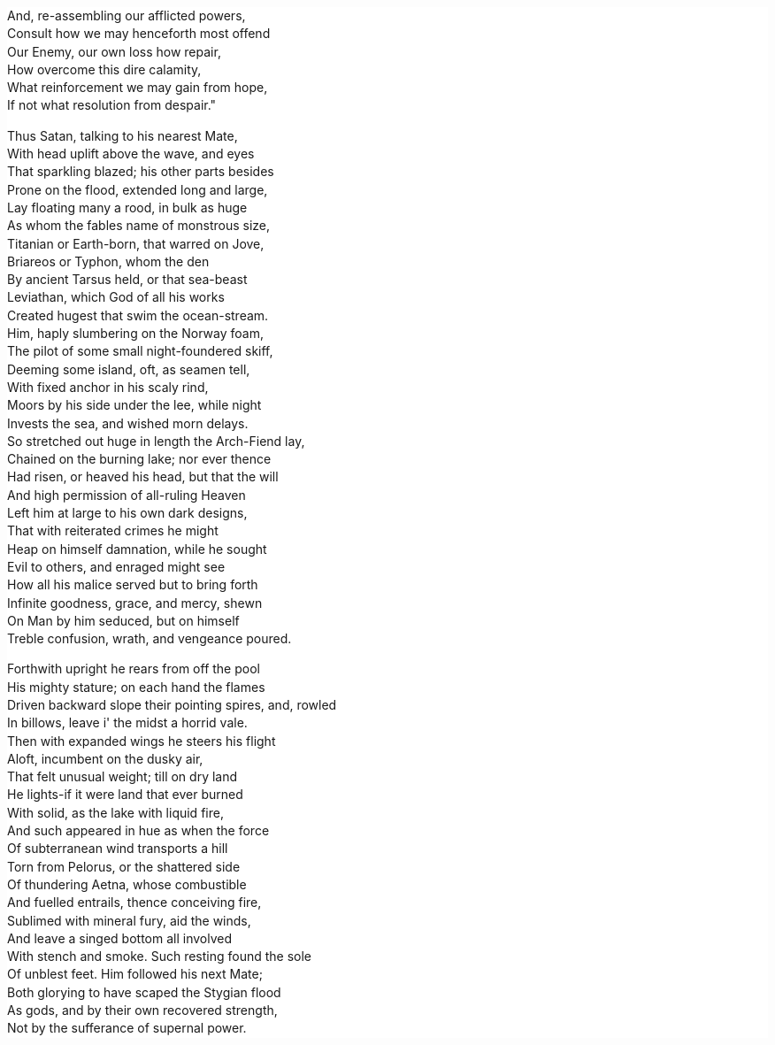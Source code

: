 And, re-assembling our afflicted powers,<br/>
Consult how we may henceforth most offend<br/>
Our Enemy, our own loss how repair,<br/>
How overcome this dire calamity,<br/>
What reinforcement we may gain from hope,<br/>
If not what resolution from despair."

Thus Satan, talking to his nearest Mate,<br/>
With head uplift above the wave, and eyes<br/>
That sparkling blazed; his other parts besides<br/>
Prone on the flood, extended long and large,<br/>
Lay floating many a rood, in bulk as huge<br/>
As whom the fables name of monstrous size,<br/>
Titanian or Earth-born, that warred on Jove,<br/>
Briareos or Typhon, whom the den<br/>
By ancient Tarsus held, or that sea-beast<br/>
Leviathan, which God of all his works<br/>
Created hugest that swim the ocean-stream.<br/>
Him, haply slumbering on the Norway foam,<br/>
The pilot of some small night-foundered skiff,<br/>
Deeming some island, oft, as seamen tell,<br/>
With fixed anchor in his scaly rind,<br/>
Moors by his side under the lee, while night<br/>
Invests the sea, and wished morn delays.<br/>
So stretched out huge in length the Arch-Fiend lay,<br/>
Chained on the burning lake; nor ever thence<br/>
Had risen, or heaved his head, but that the will<br/>
And high permission of all-ruling Heaven<br/>
Left him at large to his own dark designs,<br/>
That with reiterated crimes he might<br/>
Heap on himself damnation, while he sought<br/>
Evil to others, and enraged might see<br/>
How all his malice served but to bring forth<br/>
Infinite goodness, grace, and mercy, shewn<br/>
On Man by him seduced, but on himself<br/>
Treble confusion, wrath, and vengeance poured.

Forthwith upright he rears from off the pool<br/>
His mighty stature; on each hand the flames<br/>
Driven backward slope their pointing spires, and, rowled<br/>
In billows, leave i' the midst a horrid vale.<br/>
Then with expanded wings he steers his flight<br/>
Aloft, incumbent on the dusky air,<br/>
That felt unusual weight; till on dry land<br/>
He lights-if it were land that ever burned<br/>
With solid, as the lake with liquid fire,<br/>
And such appeared in hue as when the force<br/>
Of subterranean wind transports a hill<br/>
Torn from Pelorus, or the shattered side<br/>
Of thundering Aetna, whose combustible<br/>
And fuelled entrails, thence conceiving fire,<br/>
Sublimed with mineral fury, aid the winds,<br/>
And leave a singed bottom all involved<br/>
With stench and smoke. Such resting found the sole<br/>
Of unblest feet. Him followed his next Mate;<br/>
Both glorying to have scaped the Stygian flood<br/>
As gods, and by their own recovered strength,<br/>
Not by the sufferance of supernal power.
